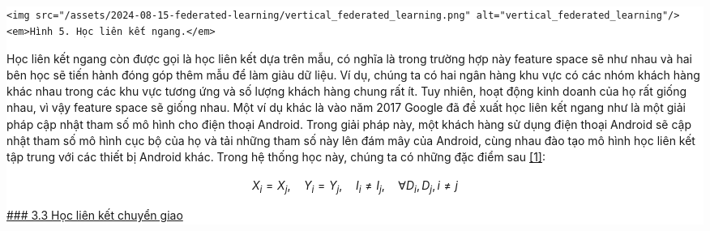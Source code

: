     <img src="/assets/2024-08-15-federated-learning/vertical_federated_learning.png" alt="vertical_federated_learning"/>
    <em>Hình 5. Học liên kết ngang.</em>
</p>

Học liên kết ngang còn được gọi là học liên kết dựa trên mẫu, có nghĩa là trong trường hợp này feature space sẽ như nhau và hai bên học sẽ tiến hành đóng góp thêm mẫu để làm giàu dữ liệu. Ví dụ, chúng ta có hai ngân hàng khu vực có các nhóm khách hàng khác nhau trong các khu vực tương ứng và số lượng khách hàng chung rất ít. Tuy nhiên, hoạt động kinh doanh của họ rất giống nhau, vì vậy feature space sẽ giống nhau. Một ví dụ khác là vào năm 2017 Google đã đề xuất học liên kết ngang như là một giải pháp cập nhật tham số mô hình cho điện thoại Android. Trong giải pháp này, một khách hàng sử dụng điện thoại Android sẽ cập nhật tham số mô hình cục bộ của họ và tải những tham số này lên đám mây của Android, cùng nhau đào tạo mô hình học liên kết tập trung với các thiết bị Android khác. Trong hệ thống học này, chúng ta có những đặc điểm sau [[1]](#-reference-1):

$$
X_i = X_j, \quad Y_i = Y_j, \quad I_i \neq I_j, \quad \forall D_i, D_j, \, i \neq j
$$

<a href="#-hoc-lien-ket-chuyen-giao" name="-hoc-lien-ket-chuyen-giao">
### 3.3 Học liên kết chuyển giao

<p>